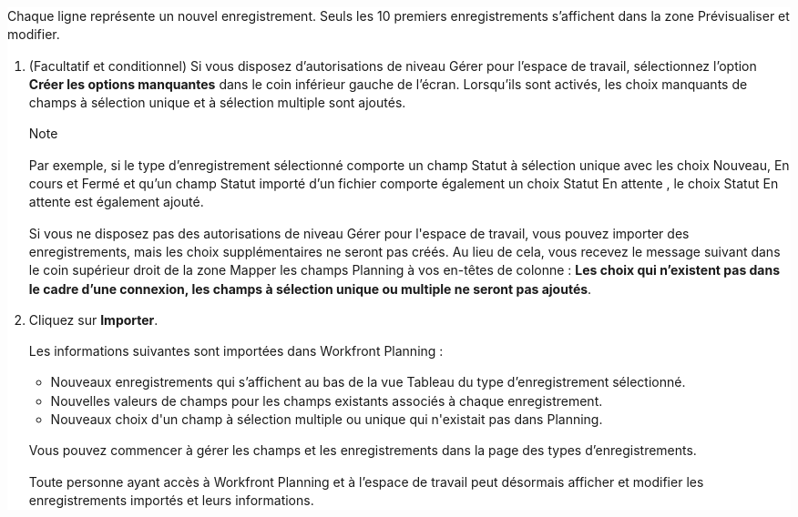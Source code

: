    Chaque ligne représente un nouvel enregistrement. Seuls les 10 premiers enregistrements s’affichent dans la zone Prévisualiser et modifier.

1. (Facultatif et conditionnel) Si vous disposez d’autorisations de niveau Gérer pour l’espace de travail, sélectionnez l’option **Créer les options manquantes** dans le coin inférieur gauche de l’écran. Lorsqu’ils sont activés, les choix manquants de champs à sélection unique et à sélection multiple sont ajoutés.

   >[!NOTE]
   >
   >Par exemple, si le type d’enregistrement sélectionné comporte un champ Statut à sélection unique avec les choix Nouveau, En cours et Fermé et qu’un champ Statut importé d’un fichier comporte également un choix Statut En attente , le choix Statut En attente est également ajouté.
   >
   >Si vous ne disposez pas des autorisations de niveau Gérer pour l&#39;espace de travail, vous pouvez importer des enregistrements, mais les choix supplémentaires ne seront pas créés. Au lieu de cela, vous recevez le message suivant dans le coin supérieur droit de la zone Mapper les champs Planning à vos en-têtes de colonne : **Les choix qui n’existent pas dans le cadre d’une connexion, les champs à sélection unique ou multiple ne seront pas ajoutés**.

1. Cliquez sur **Importer**.

   Les informations suivantes sont importées dans Workfront Planning :

   * Nouveaux enregistrements qui s’affichent au bas de la vue Tableau du type d’enregistrement sélectionné.
   * Nouvelles valeurs de champs pour les champs existants associés à chaque enregistrement.
   * Nouveaux choix d&#39;un champ à sélection multiple ou unique qui n&#39;existait pas dans Planning.  

   Vous pouvez commencer à gérer les champs et les enregistrements dans la page des types d’enregistrements.

   Toute personne ayant accès à Workfront Planning et à l’espace de travail peut désormais afficher et modifier les enregistrements importés et leurs informations.

   
